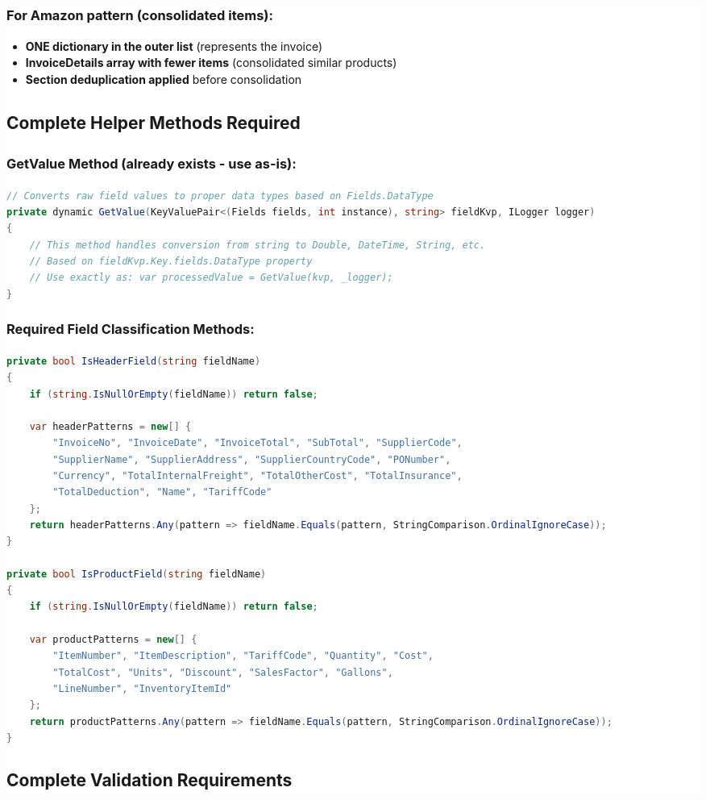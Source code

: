 ### For Amazon pattern (consolidated items):
- **ONE dictionary in the outer list** (represents the invoice)
- **InvoiceDetails array with fewer items** (consolidated similar products)
- **Section deduplication applied** before consolidation

## Complete Helper Methods Required

### GetValue Method (already exists - use as-is):
```csharp
// Converts raw field values to proper data types based on Fields.DataType
private dynamic GetValue(KeyValuePair<(Fields fields, int instance), string> fieldKvp, ILogger logger)
{
    // This method handles conversion from string to Double, DateTime, String, etc.
    // Based on fieldKvp.Key.fields.DataType property
    // Use exactly as: var processedValue = GetValue(kvp, _logger);
}
```

### Required Field Classification Methods:
```csharp
private bool IsHeaderField(string fieldName)
{
    if (string.IsNullOrEmpty(fieldName)) return false;
    
    var headerPatterns = new[] { 
        "InvoiceNo", "InvoiceDate", "InvoiceTotal", "SubTotal", "SupplierCode", 
        "SupplierName", "SupplierAddress", "SupplierCountryCode", "PONumber", 
        "Currency", "TotalInternalFreight", "TotalOtherCost", "TotalInsurance", 
        "TotalDeduction", "Name", "TariffCode" 
    };
    return headerPatterns.Any(pattern => fieldName.Equals(pattern, StringComparison.OrdinalIgnoreCase));
}

private bool IsProductField(string fieldName)
{
    if (string.IsNullOrEmpty(fieldName)) return false;
    
    var productPatterns = new[] { 
        "ItemNumber", "ItemDescription", "TariffCode", "Quantity", "Cost", 
        "TotalCost", "Units", "Discount", "SalesFactor", "Gallons", 
        "LineNumber", "InventoryItemId" 
    };
    return productPatterns.Any(pattern => fieldName.Equals(pattern, StringComparison.OrdinalIgnoreCase));
}
```

## Complete Validation Requirements
